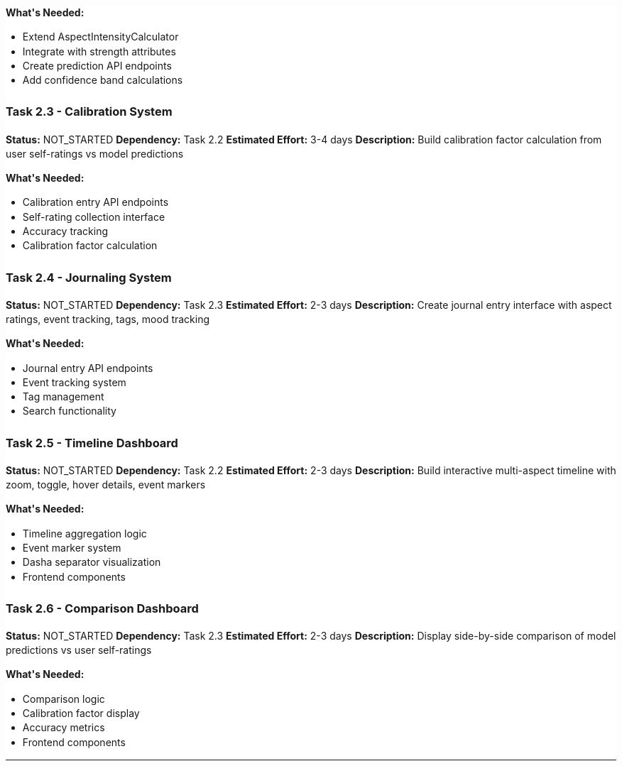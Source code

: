 **What's Needed:**
- Extend AspectIntensityCalculator
- Integrate with strength attributes
- Create prediction API endpoints
- Add confidence band calculations

### Task 2.3 - Calibration System
**Status:** NOT_STARTED
**Dependency:** Task 2.2
**Estimated Effort:** 3-4 days
**Description:** Build calibration factor calculation from user self-ratings vs model predictions

**What's Needed:**
- Calibration entry API endpoints
- Self-rating collection interface
- Accuracy tracking
- Calibration factor calculation

### Task 2.4 - Journaling System
**Status:** NOT_STARTED
**Dependency:** Task 2.3
**Estimated Effort:** 2-3 days
**Description:** Create journal entry interface with aspect ratings, event tracking, tags, mood tracking

**What's Needed:**
- Journal entry API endpoints
- Event tracking system
- Tag management
- Search functionality

### Task 2.5 - Timeline Dashboard
**Status:** NOT_STARTED
**Dependency:** Task 2.2
**Estimated Effort:** 2-3 days
**Description:** Build interactive multi-aspect timeline with zoom, toggle, hover details, event markers

**What's Needed:**
- Timeline aggregation logic
- Event marker system
- Dasha separator visualization
- Frontend components

### Task 2.6 - Comparison Dashboard
**Status:** NOT_STARTED
**Dependency:** Task 2.3
**Estimated Effort:** 2-3 days
**Description:** Display side-by-side comparison of model predictions vs user self-ratings

**What's Needed:**
- Comparison logic
- Calibration factor display
- Accuracy metrics
- Frontend components

---